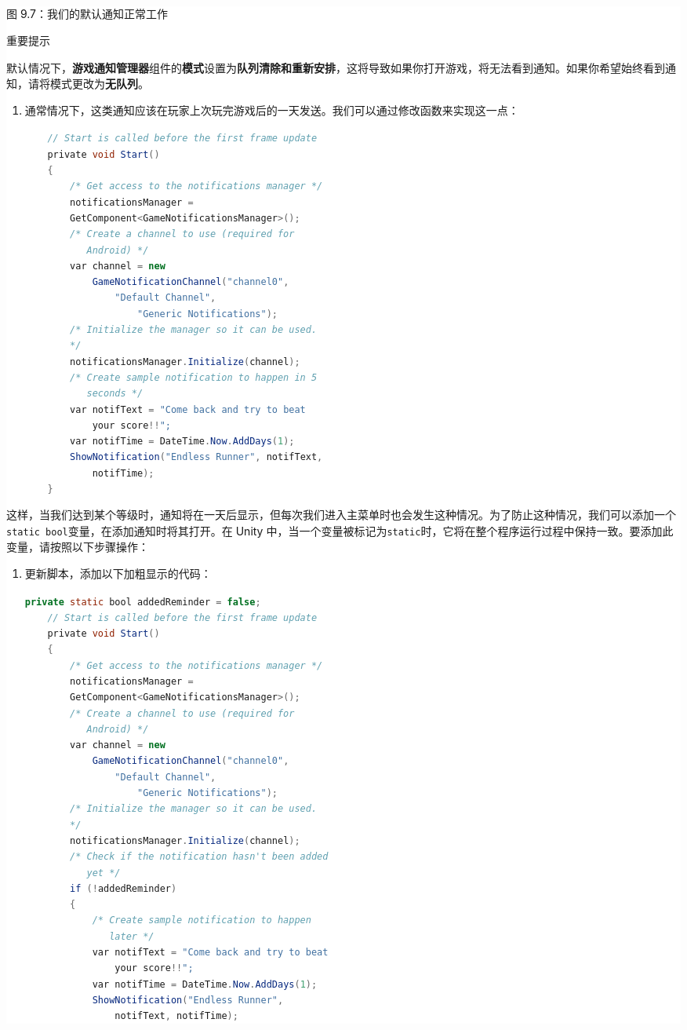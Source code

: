 图 9.7：我们的默认通知正常工作

重要提示

默认情况下，**游戏通知管理器**组件的**模式**设置为**队列清除和重新安排**，这将导致如果你打开游戏，将无法看到通知。如果你希望始终看到通知，请将模式更改为**无队列**。

1.  通常情况下，这类通知应该在玩家上次玩完游戏后的一天发送。我们可以通过修改函数来实现这一点：

    ```java
        // Start is called before the first frame update
        private void Start()
        {
            /* Get access to the notifications manager */
            notificationsManager =
            GetComponent<GameNotificationsManager>();
            /* Create a channel to use (required for
               Android) */
            var channel = new
                GameNotificationChannel("channel0",
                    "Default Channel",
                        "Generic Notifications");
            /* Initialize the manager so it can be used.
            */
            notificationsManager.Initialize(channel);
            /* Create sample notification to happen in 5
               seconds */
            var notifText = "Come back and try to beat
                your score!!";
            var notifTime = DateTime.Now.AddDays(1);
            ShowNotification("Endless Runner", notifText,
                notifTime);
        }
    ```

这样，当我们达到某个等级时，通知将在一天后显示，但每次我们进入主菜单时也会发生这种情况。为了防止这种情况，我们可以添加一个`static bool`变量，在添加通知时将其打开。在 Unity 中，当一个变量被标记为`static`时，它将在整个程序运行过程中保持一致。要添加此变量，请按照以下步骤操作：

1.  更新脚本，添加以下加粗显示的代码：

    ```java
    private static bool addedReminder = false;
        // Start is called before the first frame update
        private void Start()
        {
            /* Get access to the notifications manager */
            notificationsManager =
            GetComponent<GameNotificationsManager>();
            /* Create a channel to use (required for
               Android) */
            var channel = new
                GameNotificationChannel("channel0",
                    "Default Channel",
                        "Generic Notifications");
            /* Initialize the manager so it can be used.
            */
            notificationsManager.Initialize(channel);
            /* Check if the notification hasn't been added
               yet */
            if (!addedReminder)
            {
                /* Create sample notification to happen
                   later */
                var notifText = "Come back and try to beat
                    your score!!";
                var notifTime = DateTime.Now.AddDays(1);
                ShowNotification("Endless Runner",
                    notifText, notifTime);